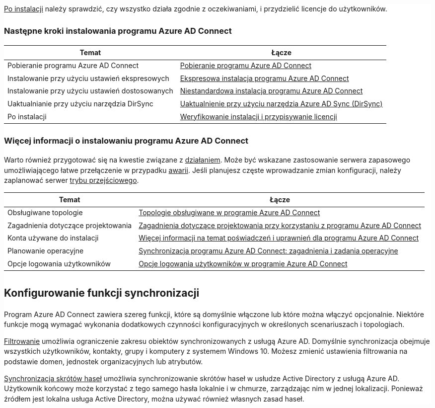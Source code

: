 [Po instalacji](how-to-connect-post-installation.md) należy sprawdzić, czy wszystko działa zgodnie z oczekiwaniami, i przydzielić licencje do użytkowników.

### <a name="next-steps-to-install-azure-ad-connect"></a>Następne kroki instalowania programu Azure AD Connect
|Temat |Łącze|  
| --- | --- |
|Pobieranie programu Azure AD Connect | [Pobieranie programu Azure AD Connect](https://go.microsoft.com/fwlink/?LinkId=615771)|
|Instalowanie przy użyciu ustawień ekspresowych | [Ekspresowa instalacja programu Azure AD Connect](./how-to-connect-install-express.md)|
|Instalowanie przy użyciu ustawień dostosowanych | [Niestandardowa instalacja programu Azure AD Connect](./how-to-connect-install-custom.md)|
|Uaktualnianie przy użyciu narzędzia DirSync | [Uaktualnienie przy użyciu narzędzia Azure AD Sync (DirSync)](./how-to-dirsync-upgrade-get-started.md)|
|Po instalacji | [Weryfikowanie instalacji i przypisywanie licencji](how-to-connect-post-installation.md)|

### <a name="learn-more-about-install-azure-ad-connect"></a>Więcej informacji o instalowaniu programu Azure AD Connect
Warto również przygotować się na kwestie związane z [działaniem](how-to-connect-sync-operations.md). Może być wskazane zastosowanie serwera zapasowego umożliwiającego łatwe przełączenie w przypadku [awarii](how-to-connect-sync-staging-server.md#disaster-recovery). Jeśli planujesz częste wprowadzanie zmian konfiguracji, należy zaplanować serwer [trybu przejściowego](how-to-connect-sync-staging-server.md).

|Temat |Łącze|  
| --- | --- |
|Obsługiwane topologie | [Topologie obsługiwane w programie Azure AD Connect](plan-connect-topologies.md)|
|Zagadnienia dotyczące projektowania | [Zagadnienia dotyczące projektowania przy korzystaniu z programu Azure AD Connect](plan-connect-design-concepts.md)|
|Konta używane do instalacji | [Więcej informacji na temat poświadczeń i uprawnień dla programu Azure AD Connect](reference-connect-accounts-permissions.md)|
|Planowanie operacyjne | [Synchronizacja programu Azure AD Connect: zagadnienia i zadania operacyjne](how-to-connect-sync-operations.md)|
|Opcje logowania użytkowników | [Opcje logowania użytkowników w programie Azure AD Connect](plan-connect-user-signin.md)|

## <a name="configure-sync-features"></a>Konfigurowanie funkcji synchronizacji
Program Azure AD Connect zawiera szereg funkcji, które są domyślnie włączone lub które można włączyć opcjonalnie. Niektóre funkcje mogą wymagać wykonania dodatkowych czynności konfiguracyjnych w określonych scenariuszach i topologiach.

[Filtrowanie](how-to-connect-sync-configure-filtering.md) umożliwia ograniczenie zakresu obiektów synchronizowanych z usługą Azure AD. Domyślnie synchronizacja obejmuje wszystkich użytkowników, kontakty, grupy i komputery z systemem Windows 10. Możesz zmienić ustawienia filtrowania na podstawie domen, jednostek organizacyjnych lub atrybutów.

[Synchronizacja skrótów haseł](how-to-connect-password-hash-synchronization.md) umożliwia synchronizowanie skrótów haseł w usłudze Active Directory z usługą Azure AD. Użytkownik końcowy może korzystać z tego samego hasła lokalnie i w chmurze, zarządzając nim w jednej lokalizacji. Ponieważ źródłem jest lokalna usługa Active Directory, można używać również własnych zasad haseł.

